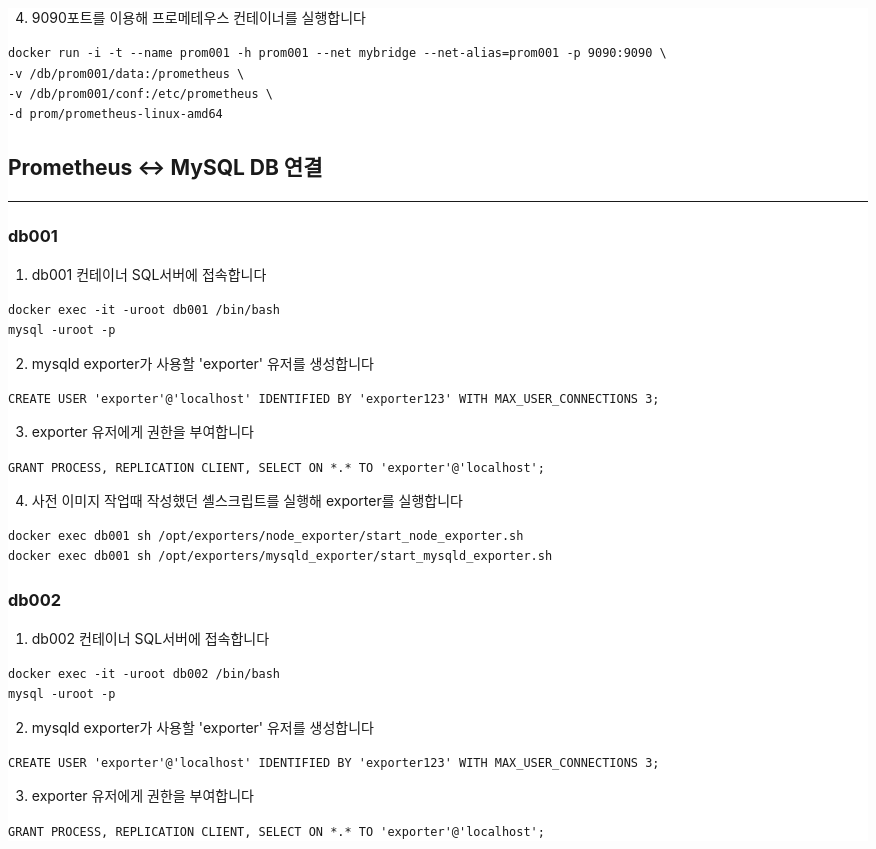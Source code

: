 4. 9090포트를 이용해 프로메테우스 컨테이너를 실행합니다

```
docker run -i -t --name prom001 -h prom001 --net mybridge --net-alias=prom001 -p 9090:9090 \
-v /db/prom001/data:/prometheus \
-v /db/prom001/conf:/etc/prometheus \
-d prom/prometheus-linux-amd64
```


## Prometheus ↔ MySQL DB 연결

---

### db001

1. db001 컨테이너 SQL서버에 접속합니다
    
```
docker exec -it -uroot db001 /bin/bash
mysql -uroot -p
```
    
2. mysqld exporter가 사용할 'exporter' 유저를 생성합니다
    
```
CREATE USER 'exporter'@'localhost' IDENTIFIED BY 'exporter123' WITH MAX_USER_CONNECTIONS 3;
```

3. exporter 유저에게 권한을 부여합니다

```
GRANT PROCESS, REPLICATION CLIENT, SELECT ON *.* TO 'exporter'@'localhost';
```
    
4. 사전 이미지 작업때 작성했던 셸스크립트를 실행해 exporter를 실행합니다

```
docker exec db001 sh /opt/exporters/node_exporter/start_node_exporter.sh
docker exec db001 sh /opt/exporters/mysqld_exporter/start_mysqld_exporter.sh
```


### db002

1. db002 컨테이너 SQL서버에 접속합니다
    
```
docker exec -it -uroot db002 /bin/bash
mysql -uroot -p
```

2. mysqld exporter가 사용할 'exporter' 유저를 생성합니다

```
CREATE USER 'exporter'@'localhost' IDENTIFIED BY 'exporter123' WITH MAX_USER_CONNECTIONS 3;
```

3. exporter 유저에게 권한을 부여합니다

```
GRANT PROCESS, REPLICATION CLIENT, SELECT ON *.* TO 'exporter'@'localhost';
```
